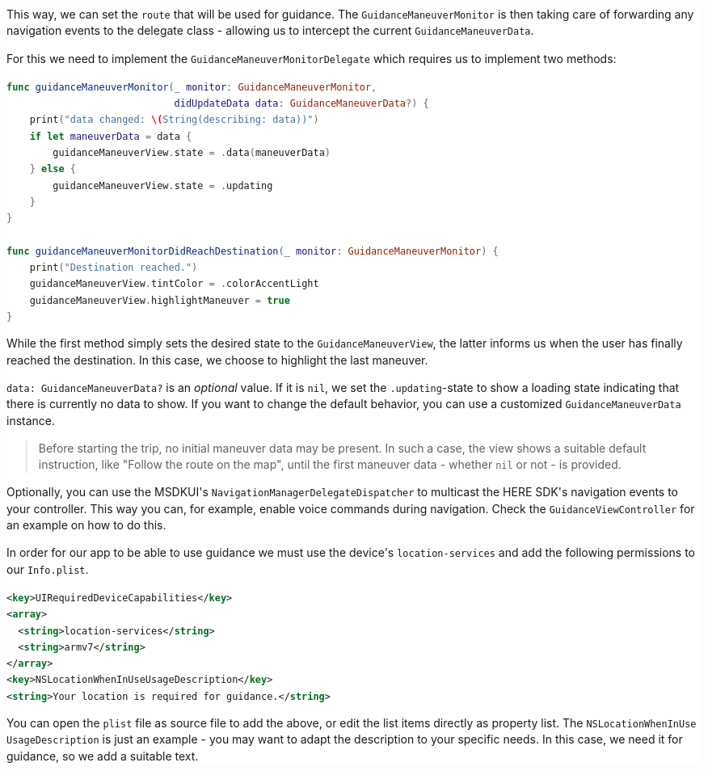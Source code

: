 This way, we can set the `route` that will be used for guidance. The `GuidanceManeuverMonitor` is then taking care of forwarding any navigation events to the delegate class - allowing us to intercept the current `GuidanceManeuverData`.

For this we need to implement the `GuidanceManeuverMonitorDelegate` which requires us to implement two methods:
```swift
func guidanceManeuverMonitor(_ monitor: GuidanceManeuverMonitor,
                             didUpdateData data: GuidanceManeuverData?) {
    print("data changed: \(String(describing: data))")
    if let maneuverData = data {
        guidanceManeuverView.state = .data(maneuverData)
    } else {
        guidanceManeuverView.state = .updating
    }
}

func guidanceManeuverMonitorDidReachDestination(_ monitor: GuidanceManeuverMonitor) {
    print("Destination reached.")
    guidanceManeuverView.tintColor = .colorAccentLight
    guidanceManeuverView.highlightManeuver = true
}
```

While the first method simply sets the desired state to the `GuidanceManeuverView`, the latter informs us when the user has finally reached the destination. In this case, we choose to highlight the last maneuver.

`data: GuidanceManeuverData?` is an _optional_ value. If it is `nil`, we set the `.updating`-state to show a loading state indicating that there is currently no data to show. If you want to change the default behavior, you can use a customized `GuidanceManeuverData` instance.

>Before starting the trip, no initial maneuver data may be present. In such a case, the view shows a suitable default instruction, like "Follow the route on the map", until the first maneuver data - whether `nil` or not - is provided.

Optionally, you can use the MSDKUI's `NavigationManagerDelegateDispatcher` to multicast the HERE SDK's navigation events to your controller. This way you can, for example, enable voice commands during navigation. Check the `GuidanceViewController` for an example on how to do this.

In order for our app to be able to use guidance we must use the device's `location-services` and add the following permissions to our `Info.plist`.
```xml
<key>UIRequiredDeviceCapabilities</key>
<array>
  <string>location-services</string>
  <string>armv7</string>
</array>
<key>NSLocationWhenInUseUsageDescription</key>
<string>Your location is required for guidance.</string>
```

You can open the `plist` file as source file to add the above, or edit the list items directly as property list. The `NSLocationWhenInUseUsageDescription` is just an example - you may want to adapt the description to your specific needs. In this case, we need it for guidance, so we add a suitable text.
